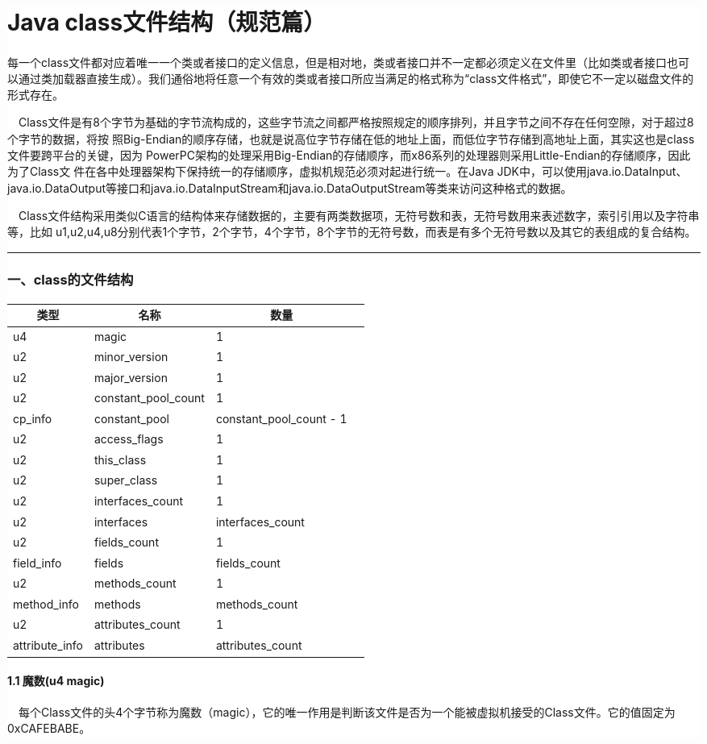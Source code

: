# Java class文件结构（规范篇）

每一个class文件都对应着唯一一个类或者接口的定义信息，但是相对地，类或者接口并不一定都必须定义在文件里（比如类或者接口也可以通过类加载器直接生成）。我们通俗地将任意一个有效的类或者接口所应当满足的格式称为“class文件格式”，即使它不一定以磁盘文件的形式存在。

 Class文件是有8个字节为基础的字节流构成的，这些字节流之间都严格按照规定的顺序排列，并且字节之间不存在任何空隙，对于超过8个字节的数据，将按 照Big-Endian的顺序存储，也就是说高位字节存储在低的地址上面，而低位字节存储到高地址上面，其实这也是class文件要跨平台的关键，因为 PowerPC架构的处理采用Big-Endian的存储顺序，而x86系列的处理器则采用Little-Endian的存储顺序，因此为了Class文 件在各中处理器架构下保持统一的存储顺序，虚拟机规范必须对起进行统一。在Java JDK中，可以使用java.io.DataInput、java.io.DataOutput等接口和java.io.DataInputStream和java.io.DataOutputStream等类来访问这种格式的数据。

 Class文件结构采用类似C语言的结构体来存储数据的，主要有两类数据项，无符号数和表，无符号数用来表述数字，索引引用以及字符串等，比如 u1,u2,u4,u8分别代表1个字节，2个字节，4个字节，8个字节的无符号数，而表是有多个无符号数以及其它的表组成的复合结构。

------

### 一、class的文件结构

| 类型           | 名称                | 数量                    |      |
| -------------- | ------------------- | ----------------------- | ---- |
| u4             | magic               | 1                       |      |
| u2             | minor_version       | 1                       |      |
| u2             | major_version       | 1                       |      |
| u2             | constant_pool_count | 1                       |      |
| cp_info        | constant_pool       | constant_pool_count - 1 |      |
| u2             | access_flags        | 1                       |      |
| u2             | this_class          | 1                       |      |
| u2             | super_class         | 1                       |      |
| u2             | interfaces_count    | 1                       |      |
| u2             | interfaces          | interfaces_count        |      |
| u2             | fields_count        | 1                       |      |
| field_info     | fields              | fields_count            |      |
| u2             | methods_count       | 1                       |      |
| method_info    | methods             | methods_count           |      |
| u2             | attributes_count    | 1                       |      |
| attribute_info | attributes          | attributes_count        |      |

#### 1.1 魔数(u4 magic)

 每个Class文件的头4个字节称为魔数（magic），它的唯一作用是判断该文件是否为一个能被虚拟机接受的Class文件。它的值固定为0xCAFEBABE。


